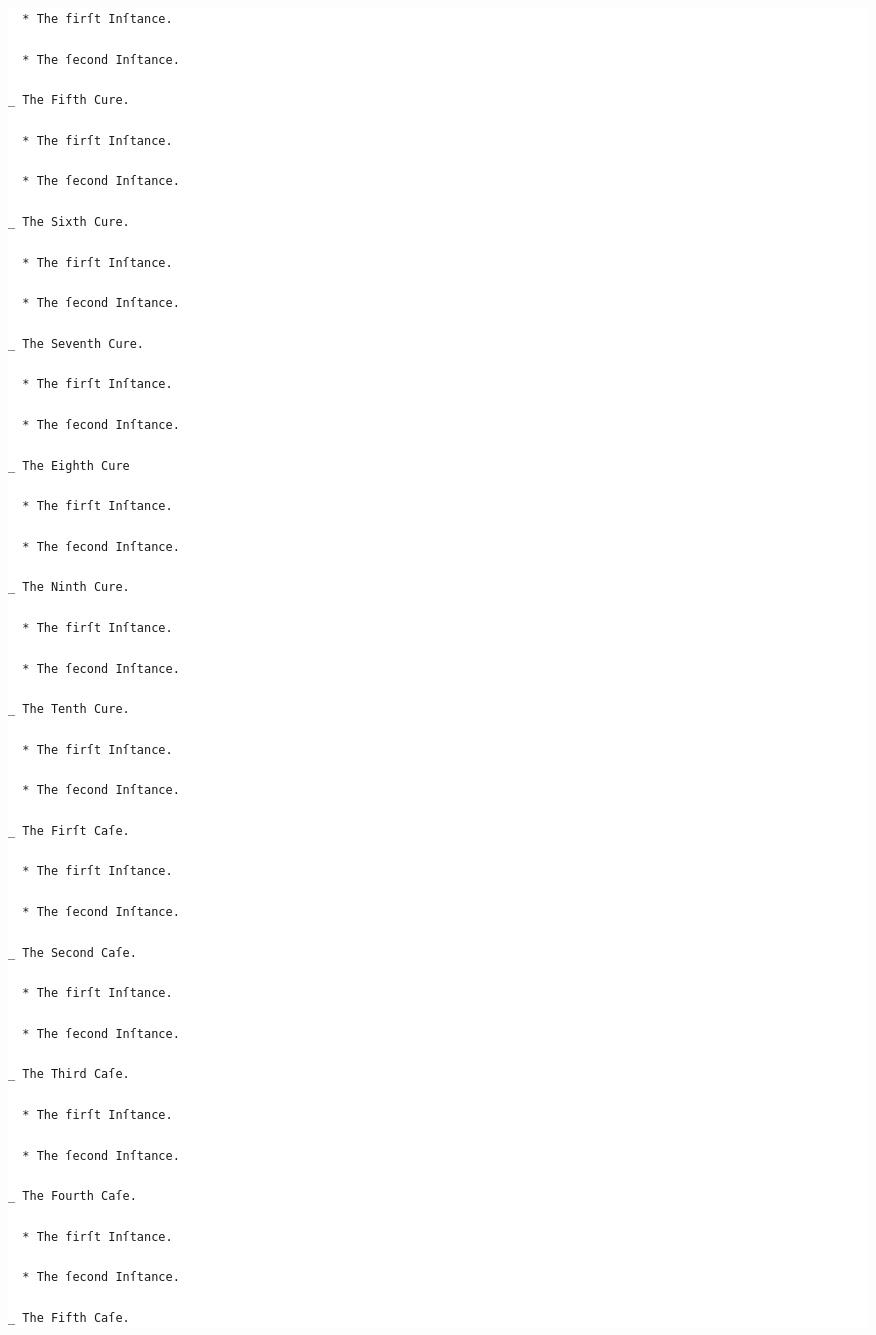       * The firſt Inſtance.

      * The ſecond Inſtance.

    _ The Fifth Cure.

      * The firſt Inſtance.

      * The ſecond Inſtance.

    _ The Sixth Cure.

      * The firſt Inſtance.

      * The ſecond Inſtance.

    _ The Seventh Cure.

      * The firſt Inſtance.

      * The ſecond Inſtance.

    _ The Eighth Cure

      * The firſt Inſtance.

      * The ſecond Inſtance.

    _ The Ninth Cure.

      * The firſt Inſtance.

      * The ſecond Inſtance.

    _ The Tenth Cure.

      * The firſt Inſtance.

      * The ſecond Inſtance.

    _ The Firſt Caſe.

      * The firſt Inſtance.

      * The ſecond Inſtance.

    _ The Second Caſe.

      * The firſt Inſtance.

      * The ſecond Inſtance.

    _ The Third Caſe.

      * The firſt Inſtance.

      * The ſecond Inſtance.

    _ The Fourth Caſe.

      * The firſt Inſtance.

      * The ſecond Inſtance.

    _ The Fifth Caſe.
